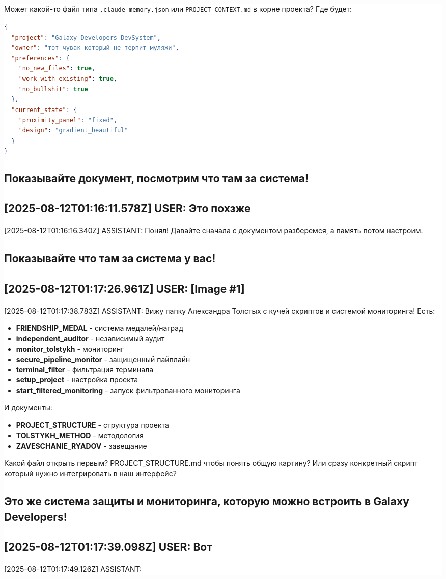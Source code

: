 Может какой-то файл типа `.claude-memory.json` или `PROJECT-CONTEXT.md` в корне проекта? Где будет:
```json
{
  "project": "Galaxy Developers DevSystem",
  "owner": "тот чувак который не терпит муляжи",
  "preferences": {
    "no_new_files": true,
    "work_with_existing": true,
    "no_bullshit": true
  },
  "current_state": {
    "proximity_panel": "fixed",
    "design": "gradient_beautiful"
  }
}
```

Показывайте документ, посмотрим что там за система!
--------------------------------------------------------------------------------
[2025-08-12T01:16:11.578Z] USER:
Это похзже
--------------------------------------------------------------------------------
[2025-08-12T01:16:16.340Z] ASSISTANT:
Понял! Давайте сначала с документом разберемся, а память потом настроим.

Показывайте что там за система у вас!
--------------------------------------------------------------------------------
[2025-08-12T01:17:26.961Z] USER:
[Image #1]
--------------------------------------------------------------------------------
[2025-08-12T01:17:38.783Z] ASSISTANT:
Вижу папку Александра Толстых с кучей скриптов и системой мониторинга! Есть:

- **FRIENDSHIP_MEDAL** - система медалей/наград
- **independent_auditor** - независимый аудит
- **monitor_tolstykh** - мониторинг
- **secure_pipeline_monitor** - защищенный пайплайн
- **terminal_filter** - фильтрация терминала
- **setup_project** - настройка проекта
- **start_filtered_monitoring** - запуск фильтрованного мониторинга

И документы:
- **PROJECT_STRUCTURE** - структура проекта
- **TOLSTYKH_METHOD** - методология
- **ZAVESCHANIE_RYADOV** - завещание

Какой файл открыть первым? PROJECT_STRUCTURE.md чтобы понять общую картину? Или сразу конкретный скрипт который нужно интегрировать в наш интерфейс?

Это же система защиты и мониторинга, которую можно встроить в Galaxy Developers!
--------------------------------------------------------------------------------
[2025-08-12T01:17:39.098Z] USER:
Вот 
--------------------------------------------------------------------------------
[2025-08-12T01:17:49.126Z] ASSISTANT:
